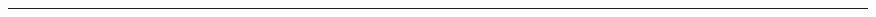 </div></div>



</div><script>
	$(function() {
		var updateBlock = function (content, updated) {
			// console.log(json);
			var $el = $('#lite-block-live-wrapper-1609714061-365');
			$el.html(content);
			$el.data('updated', updated);
		};
		if (window.accountUserWebSocketConnection) {
			var handler = function(message, json) {
				updateBlock(json.content, json.updated);
			};
			window.accountUserWebSocketConnection.subscribeChannel('update-lite-block-937102592', handler);
			window.accountUserWebSocketConnection.subscribeChannel('update-lite-block-937102592-user-133943005', handler);
		}
			});
</script>
			<div data-updated="1608123030" id="lite-block-live-wrapper-1609714061-3662" class="lite-block-live-wrapper o-lt-separator o-lt-separator" data-block-id="937102593">

<style>
	#ltBlock937102593 .lt-block-wrapper {
		padding-top: 0px; padding-bottom: 0px	}

			
			</style>


<div id="ltBlock937102593" data-block-id="937102593"
               class="lt-block lt-view separator01 lt-separator lt-separator"
     data-code="b-9acf7"
          >
	<div class="lt-block-wrapper">
	<hr/></div></div>



</div><script>
	$(function() {
		var updateBlock = function (content, updated) {
			// console.log(json);
			var $el = $('#lite-block-live-wrapper-1609714061-3662');
			$el.html(content);
			$el.data('updated', updated);
		};
		if (window.accountUserWebSocketConnection) {
			var handler = function(message, json) {
				updateBlock(json.content, json.updated);
			};
			window.accountUserWebSocketConnection.subscribeChannel('update-lite-block-937102593', handler);
			window.accountUserWebSocketConnection.subscribeChannel('update-lite-block-937102593-user-133943005', handler);
		}
			});
</script>
			<div data-updated="1609225087" id="lite-block-live-wrapper-1609714061-3682" class="lite-block-live-wrapper o-lt-onecolumn o-lt-onecolumn-common" data-block-id="937102594">
